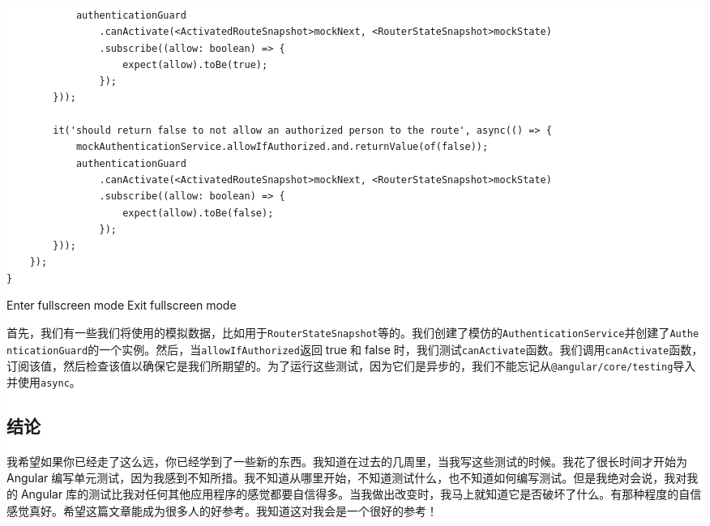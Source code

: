 ```
            authenticationGuard
                .canActivate(<ActivatedRouteSnapshot>mockNext, <RouterStateSnapshot>mockState)
                .subscribe((allow: boolean) => {
                    expect(allow).toBe(true);
                });
        }));

        it('should return false to not allow an authorized person to the route', async(() => {
            mockAuthenticationService.allowIfAuthorized.and.returnValue(of(false));
            authenticationGuard
                .canActivate(<ActivatedRouteSnapshot>mockNext, <RouterStateSnapshot>mockState)
                .subscribe((allow: boolean) => {
                    expect(allow).toBe(false);
                });
        }));
    });
} 
```

Enter fullscreen mode Exit fullscreen mode

首先，我们有一些我们将使用的模拟数据，比如用于`RouterStateSnapshot`等的。我们创建了模仿的`AuthenticationService`并创建了`AuthenticationGuard`的一个实例。然后，当`allowIfAuthorized`返回 true 和 false 时，我们测试`canActivate`函数。我们调用`canActivate`函数，订阅该值，然后检查该值以确保它是我们所期望的。为了运行这些测试，因为它们是异步的，我们不能忘记从`@angular/core/testing`导入并使用`async`。

## 结论

我希望如果你已经走了这么远，你已经学到了一些新的东西。我知道在过去的几周里，当我写这些测试的时候。我花了很长时间才开始为 Angular 编写单元测试，因为我感到不知所措。我不知道从哪里开始，不知道测试什么，也不知道如何编写测试。但是我绝对会说，我对我的 Angular 库的测试比我对任何其他应用程序的感觉都要自信得多。当我做出改变时，我马上就知道它是否破坏了什么。有那种程度的自信感觉真好。希望这篇文章能成为很多人的好参考。我知道这对我会是一个很好的参考！